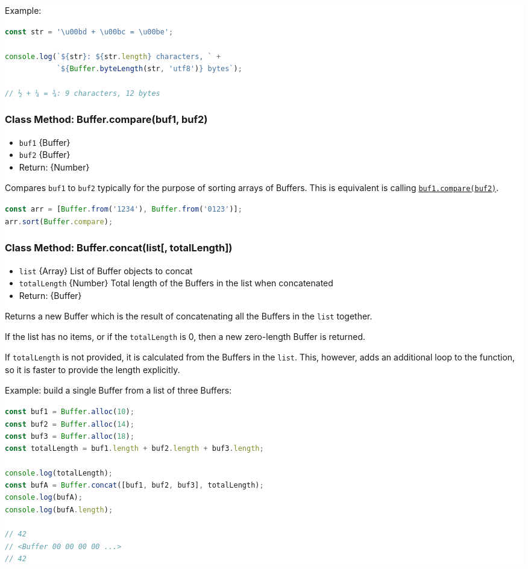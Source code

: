 Example:

```js
const str = '\u00bd + \u00bc = \u00be';

console.log(`${str}: ${str.length} characters, ` +
            `${Buffer.byteLength(str, 'utf8')} bytes`);

// ½ + ¼ = ¾: 9 characters, 12 bytes
```

### Class Method: Buffer.compare(buf1, buf2)

* `buf1` {Buffer}
* `buf2` {Buffer}
* Return: {Number}

Compares `buf1` to `buf2` typically for the purpose of sorting arrays of
Buffers. This is equivalent is calling [`buf1.compare(buf2)`][].

```js
const arr = [Buffer.from('1234'), Buffer.from('0123')];
arr.sort(Buffer.compare);
```

### Class Method: Buffer.concat(list[, totalLength])

* `list` {Array} List of Buffer objects to concat
* `totalLength` {Number} Total length of the Buffers in the list
  when concatenated
* Return: {Buffer}

Returns a new Buffer which is the result of concatenating all the Buffers in
the `list` together.

If the list has no items, or if the `totalLength` is 0, then a new zero-length
Buffer is returned.

If `totalLength` is not provided, it is calculated from the Buffers in the
`list`. This, however, adds an additional loop to the function, so it is faster
to provide the length explicitly.

Example: build a single Buffer from a list of three Buffers:

```js
const buf1 = Buffer.alloc(10);
const buf2 = Buffer.alloc(14);
const buf3 = Buffer.alloc(18);
const totalLength = buf1.length + buf2.length + buf3.length;

console.log(totalLength);
const bufA = Buffer.concat([buf1, buf2, buf3], totalLength);
console.log(bufA);
console.log(bufA.length);

// 42
// <Buffer 00 00 00 00 ...>
// 42
```


[iterator]: https://developer.mozilla.org/en-US/docs/Web/JavaScript/Reference/Iteration_protocols
[`Array#indexOf()`]: https://developer.mozilla.org/en-US/docs/Web/JavaScript/Reference/Global_Objects/Array/indexOf
[`Array#includes()`]: https://developer.mozilla.org/en-US/docs/Web/JavaScript/Reference/Global_Objects/Array/includes
[`buf.entries()`]: #buffer_buf_entries
[`buf.fill(0)`]: #buffer_buf_fill_value_offset_end
[`buf.keys()`]: #buffer_buf_keys
[`buf.slice()`]: #buffer_buf_slice_start_end
[`buf.values()`]: #buffer_buf_values
[`buf1.compare(buf2)`]: #buffer_buf_compare_otherbuffer
[`JSON.stringify()`]: https://developer.mozilla.org/en-US/docs/Web/JavaScript/Reference/Global_Objects/JSON/stringify
[`RangeError`]: errors.html#errors_class_rangeerror
[`String.prototype.length`]: https://developer.mozilla.org/en-US/docs/Web/JavaScript/Reference/Global_Objects/String/length
[`util.inspect()`]: util.html#util_util_inspect_object_options
[RFC 4648, Section 5]: https://tools.ietf.org/html/rfc4648#section-5
[buffer_from_array]: #buffer_class_method_buffer_from_array
[buffer_from_buffer]: #buffer_class_method_buffer_from_buffer
[buffer_from_arraybuf]: #buffer_class_method_buffer_from_arraybuffer
[buffer_from_string]: #buffer_class_method_buffer_from_str_encoding
[buffer_allocunsafe]: #buffer_class_method_buffer_allocraw_size
[buffer_alloc]: #buffer_class_method_buffer_alloc_size_fill_encoding
[`TypedArray.from()`]: https://developer.mozilla.org/en-US/docs/Web/JavaScript/Reference/Global_Objects/TypedArray/from